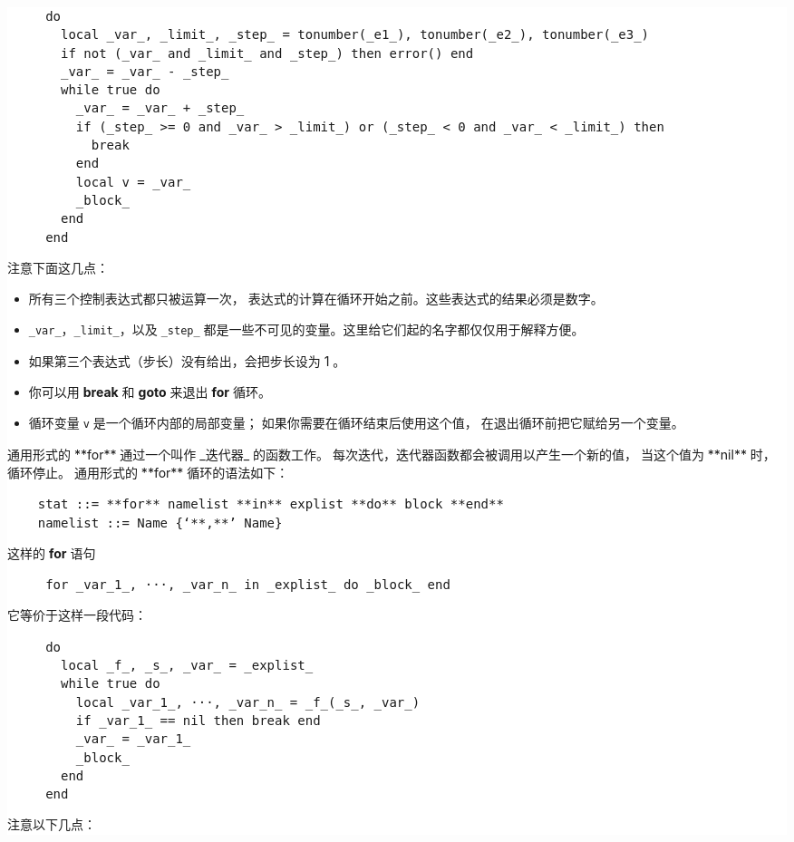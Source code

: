 <pre>
     do
       local _var_, _limit_, _step_ = tonumber(_e1_), tonumber(_e2_), tonumber(_e3_)
       if not (_var_ and _limit_ and _step_) then error() end
       _var_ = _var_ - _step_
       while true do
         _var_ = _var_ + _step_
         if (_step_ &gt;= 0 and _var_ &gt; _limit_) or (_step_ &lt; 0 and _var_ &lt; _limit_) then
           break
         end
         local v = _var_
         _block_
       end
     end
</pre>

<p>
注意下面这几点：

*   所有三个控制表达式都只被运算一次，
表达式的计算在循环开始之前。这些表达式的结果必须是数字。

*   `_var_`，`_limit_`，以及 `_step_`
都是一些不可见的变量。这里给它们起的名字都仅仅用于解释方便。

*   如果第三个表达式（步长）没有给出，会把步长设为 1 。

*   你可以用 **break** 和 **goto** 来退出 **for** 循环。

*   循环变量 `v` 是一个循环内部的局部变量；
如果你需要在循环结束后使用这个值，
在退出循环前把它赋给另一个变量。

<p>
通用形式的 **for** 通过一个叫作 _迭代器_ 的函数工作。
每次迭代，迭代器函数都会被调用以产生一个新的值，
当这个值为 **nil** 时，循环停止。 
通用形式的 **for** 循环的语法如下：

<pre>
    stat ::= **for** namelist **in** explist **do** block **end**
    namelist ::= Name {&lsquo;**,**&rsquo; Name}
</pre><p>
这样的 **for** 语句

<pre>
     for _var_1_, &middot;&middot;&middot;, _var_n_ in _explist_ do _block_ end
</pre><p>
它等价于这样一段代码：

<pre>
     do
       local _f_, _s_, _var_ = _explist_
       while true do
         local _var_1_, &middot;&middot;&middot;, _var_n_ = _f_(_s_, _var_)
         if _var_1_ == nil then break end
         _var_ = _var_1_
         _block_
       end
     end
</pre><p>
注意以下几点：
